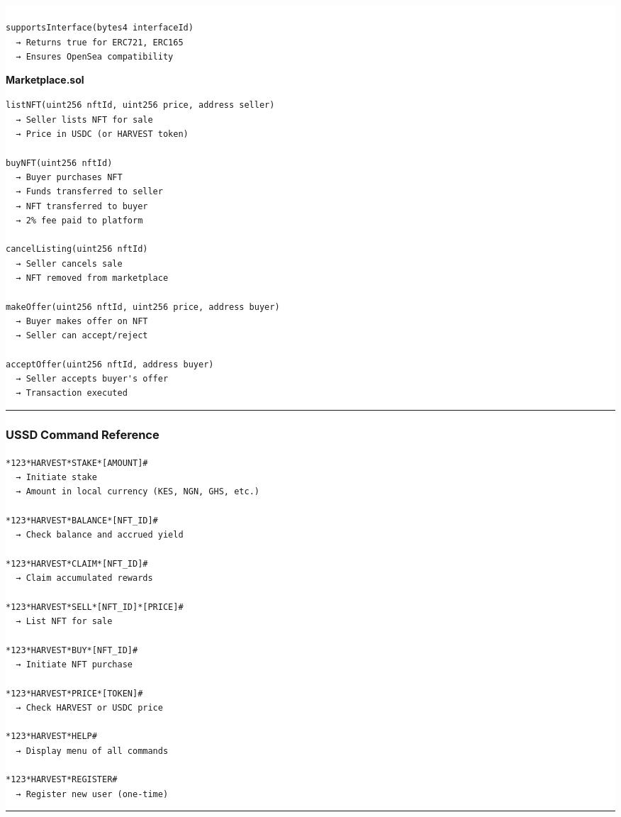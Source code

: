 ```

supportsInterface(bytes4 interfaceId)
  → Returns true for ERC721, ERC165
  → Ensures OpenSea compatibility
```

**Marketplace.sol**

```
listNFT(uint256 nftId, uint256 price, address seller)
  → Seller lists NFT for sale
  → Price in USDC (or HARVEST token)

buyNFT(uint256 nftId)
  → Buyer purchases NFT
  → Funds transferred to seller
  → NFT transferred to buyer
  → 2% fee paid to platform

cancelListing(uint256 nftId)
  → Seller cancels sale
  → NFT removed from marketplace

makeOffer(uint256 nftId, uint256 price, address buyer)
  → Buyer makes offer on NFT
  → Seller can accept/reject

acceptOffer(uint256 nftId, address buyer)
  → Seller accepts buyer's offer
  → Transaction executed
```

---

### USSD Command Reference

```
*123*HARVEST*STAKE*[AMOUNT]#
  → Initiate stake
  → Amount in local currency (KES, NGN, GHS, etc.)

*123*HARVEST*BALANCE*[NFT_ID]#
  → Check balance and accrued yield

*123*HARVEST*CLAIM*[NFT_ID]#
  → Claim accumulated rewards

*123*HARVEST*SELL*[NFT_ID]*[PRICE]#
  → List NFT for sale

*123*HARVEST*BUY*[NFT_ID]#
  → Initiate NFT purchase

*123*HARVEST*PRICE*[TOKEN]#
  → Check HARVEST or USDC price

*123*HARVEST*HELP#
  → Display menu of all commands

*123*HARVEST*REGISTER#
  → Register new user (one-time)
```

---